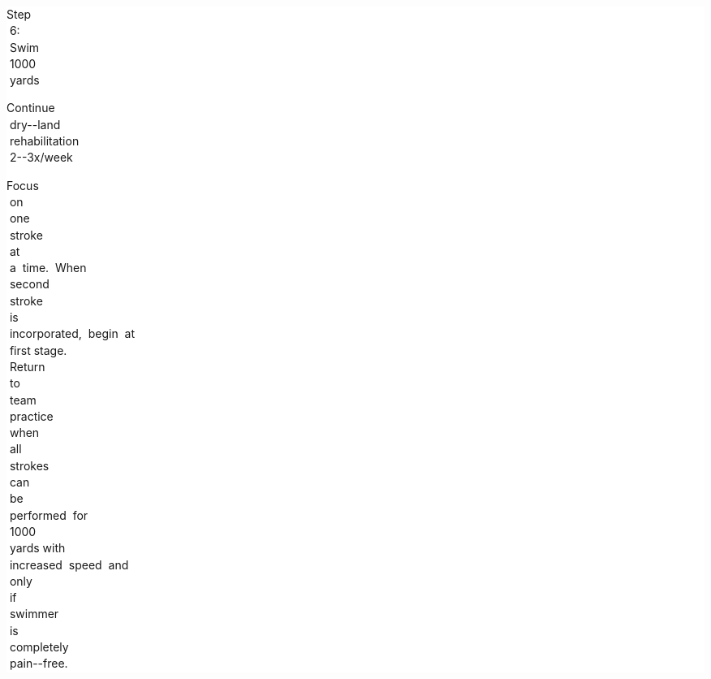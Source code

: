 Step	
  6:	
  Swim	
  1000	
  yards

Continue	
  dry-­-land	
  rehabilitation	
  2-­-3x/week

Focus	
  on	
  one	
  stroke	
  at	
  a	
  time.	
  When	
  second	
  stroke	
  is	
  incorporated,	
  begin	
  at	
  first stage.	
  Return	
  to	
  team	
  practice	
  when	
  all	
  strokes	
  can	
  be	
  performed	
  for	
  1000	
  yards with	
  increased	
  speed	
  and	
  only	
  if	
  swimmer	
  is	
  completely	
  pain-­-free.